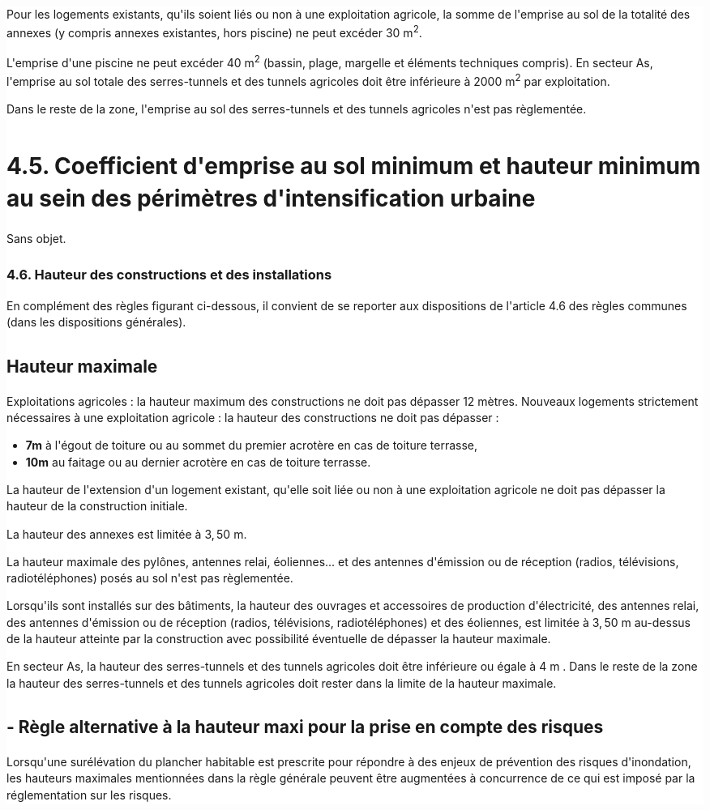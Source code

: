 Pour les logements existants, qu'ils soient liés ou non à une exploitation agricole, la somme de l'emprise au sol de la totalité des annexes (y compris annexes existantes, hors piscine) ne peut excéder $30 \mathrm{~m}^{2}$.

L'emprise d'une piscine ne peut excéder $40 \mathrm{~m}^{2}$ (bassin, plage, margelle et éléments techniques compris).
En secteur As, l'emprise au sol totale des serres-tunnels et des tunnels agricoles doit être inférieure à $2000 \mathrm{~m}^{2}$ par exploitation.

Dans le reste de la zone, l'emprise au sol des serres-tunnels et des tunnels agricoles n'est pas règlementée.

# 4.5. Coefficient d'emprise au sol minimum et hauteur minimum au sein des périmètres d'intensification urbaine 

Sans objet.

### 4.6. Hauteur des constructions et des installations

En complément des règles figurant ci-dessous, il convient de se reporter aux dispositions de l'article 4.6 des règles communes (dans les dispositions générales).

## Hauteur maximale

Exploitations agricoles : la hauteur maximum des constructions ne doit pas dépasser 12 mètres.
Nouveaux logements strictement nécessaires à une exploitation agricole : la hauteur des constructions ne doit pas dépasser :

- $\mathbf{7} \mathbf{m}$ à l'égout de toiture ou au sommet du premier acrotère en cas de toiture terrasse,
- $\mathbf{1 0} \mathbf{m}$ au faitage ou au dernier acrotère en cas de toiture terrasse.

La hauteur de l'extension d'un logement existant, qu'elle soit liée ou non à une exploitation agricole ne doit pas dépasser la hauteur de la construction initiale.

La hauteur des annexes est limitée à $3,50 \mathrm{~m}$.

La hauteur maximale des pylônes, antennes relai, éoliennes... et des antennes d'émission ou de réception (radios, télévisions, radiotéléphones) posés au sol n'est pas règlementée.

Lorsqu'ils sont installés sur des bâtiments, la hauteur des ouvrages et accessoires de production d'électricité, des antennes relai, des antennes d'émission ou de réception (radios, télévisions, radiotéléphones) et des éoliennes, est limitée à $3,50 \mathrm{~m}$ au-dessus de la hauteur atteinte par la construction avec possibilité éventuelle de dépasser la hauteur maximale.

En secteur As, la hauteur des serres-tunnels et des tunnels agricoles doit être inférieure ou égale à 4 m .
Dans le reste de la zone la hauteur des serres-tunnels et des tunnels agricoles doit rester dans la limite de la hauteur maximale.

## - Règle alternative à la hauteur maxi pour la prise en compte des risques

Lorsqu'une surélévation du plancher habitable est prescrite pour répondre à des enjeux de prévention des risques d'inondation, les hauteurs maximales mentionnées dans la règle générale peuvent être augmentées à concurrence de ce qui est imposé par la réglementation sur les risques.
